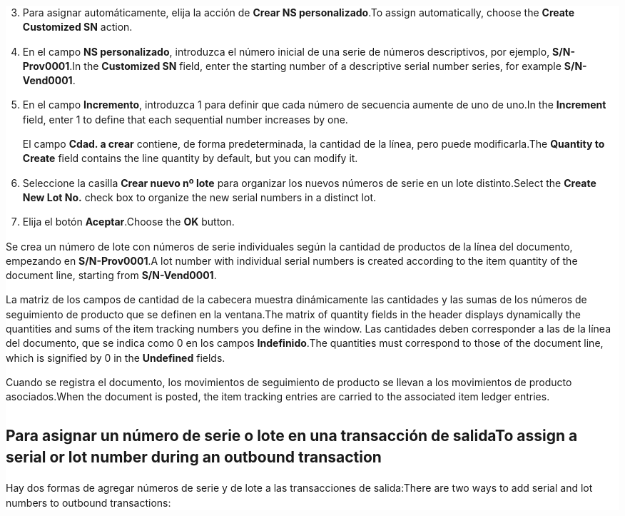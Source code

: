 3. <span data-ttu-id="61d3d-204">Para asignar automáticamente, elija la acción de **Crear NS personalizado**.</span><span class="sxs-lookup"><span data-stu-id="61d3d-204">To assign automatically, choose the **Create Customized SN** action.</span></span>  
4. <span data-ttu-id="61d3d-205">En el campo **NS personalizado**, introduzca el número inicial de una serie de números descriptivos, por ejemplo, **S/N-Prov0001**.</span><span class="sxs-lookup"><span data-stu-id="61d3d-205">In the **Customized SN** field, enter the starting number of a descriptive serial number series, for example **S/N-Vend0001**.</span></span>  
5. <span data-ttu-id="61d3d-206">En el campo **Incremento**, introduzca 1 para definir que cada número de secuencia aumente de uno de uno.</span><span class="sxs-lookup"><span data-stu-id="61d3d-206">In the **Increment** field, enter 1 to define that each sequential number increases by one.</span></span>  

    <span data-ttu-id="61d3d-207">El campo **Cdad. a crear** contiene, de forma predeterminada, la cantidad de la línea, pero puede modificarla.</span><span class="sxs-lookup"><span data-stu-id="61d3d-207">The **Quantity to Create** field contains the line quantity by default, but you can modify it.</span></span>  

6. <span data-ttu-id="61d3d-208">Seleccione la casilla **Crear nuevo nº lote** para organizar los nuevos números de serie en un lote distinto.</span><span class="sxs-lookup"><span data-stu-id="61d3d-208">Select the **Create New Lot No.** check box to organize the new serial numbers in a distinct lot.</span></span>  
7. <span data-ttu-id="61d3d-209">Elija el botón **Aceptar**.</span><span class="sxs-lookup"><span data-stu-id="61d3d-209">Choose the **OK** button.</span></span>  

<span data-ttu-id="61d3d-210">Se crea un número de lote con números de serie individuales según la cantidad de productos de la línea del documento, empezando en **S/N-Prov0001**.</span><span class="sxs-lookup"><span data-stu-id="61d3d-210">A lot number with individual serial numbers is created according to the item quantity of the document line, starting from **S/N-Vend0001**.</span></span>  

<span data-ttu-id="61d3d-211">La matriz de los campos de cantidad de la cabecera muestra dinámicamente las cantidades y las sumas de los números de seguimiento de producto que se definen en la ventana.</span><span class="sxs-lookup"><span data-stu-id="61d3d-211">The matrix of quantity fields in the header displays dynamically the quantities and sums of the item tracking numbers you define in the window.</span></span> <span data-ttu-id="61d3d-212">Las cantidades deben corresponder a las de la línea del documento, que se indica como 0 en los campos **Indefinido**.</span><span class="sxs-lookup"><span data-stu-id="61d3d-212">The quantities must correspond to those of the document line, which is signified by 0 in the **Undefined** fields.</span></span>  

<span data-ttu-id="61d3d-213">Cuando se registra el documento, los movimientos de seguimiento de producto se llevan a los movimientos de producto asociados.</span><span class="sxs-lookup"><span data-stu-id="61d3d-213">When the document is posted, the item tracking entries are carried to the associated item ledger entries.</span></span>

## <a name="to-assign-a-serial-or-lot-number-during-an-outbound-transaction"></a><span data-ttu-id="61d3d-214">Para asignar un número de serie o lote en una transacción de salida</span><span class="sxs-lookup"><span data-stu-id="61d3d-214">To assign a serial or lot number during an outbound transaction</span></span>  
<span data-ttu-id="61d3d-215">Hay dos formas de agregar números de serie y de lote a las transacciones de salida:</span><span class="sxs-lookup"><span data-stu-id="61d3d-215">There are two ways to add serial and lot numbers to outbound transactions:</span></span>  
